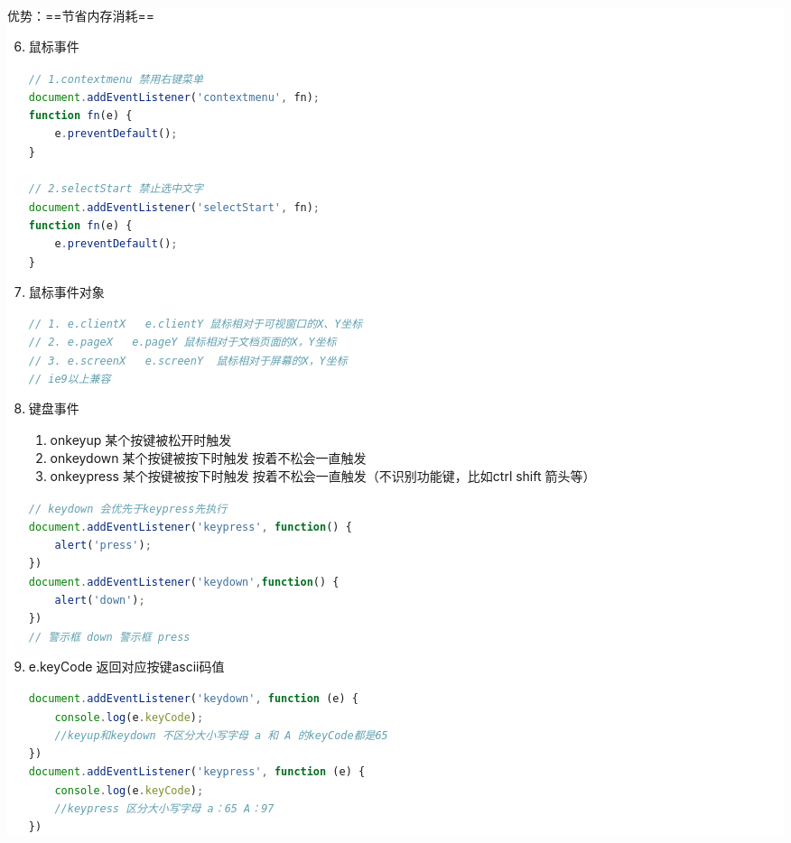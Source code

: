    优势：==节省内存消耗==

6. 鼠标事件

   ```javascript
   // 1.contextmenu 禁用右键菜单
   document.addEventListener('contextmenu', fn);
   function fn(e) {
       e.preventDefault();
   }
   
   // 2.selectStart 禁止选中文字
   document.addEventListener('selectStart', fn);
   function fn(e) {
       e.preventDefault();
   }
   ```

7. 鼠标事件对象

   ```javascript
   // 1. e.clientX   e.clientY 鼠标相对于可视窗口的X、Y坐标
   // 2. e.pageX   e.pageY 鼠标相对于文档页面的X，Y坐标
   // 3. e.screenX   e.screenY  鼠标相对于屏幕的X，Y坐标
   // ie9以上兼容
   ```

8. 键盘事件

   1. onkeyup 某个按键被松开时触发
   2. onkeydown 某个按键被按下时触发  按着不松会一直触发
   3. onkeypress 某个按键被按下时触发 按着不松会一直触发（不识别功能键，比如ctrl shift 箭头等）

   ```javascript
   // keydown 会优先于keypress先执行
   document.addEventListener('keypress', function() {
       alert('press');
   })
   document.addEventListener('keydown',function() {
       alert('down');
   })
   // 警示框 down 警示框 press
   ```

9. e.keyCode 返回对应按键ascii码值

   ```javascript
   document.addEventListener('keydown', function (e) {
       console.log(e.keyCode);
       //keyup和keydown 不区分大小写字母 a 和 A 的keyCode都是65
   })
   document.addEventListener('keypress', function (e) {
       console.log(e.keyCode);
       //keypress 区分大小写字母 a：65 A：97
   })
   ```
